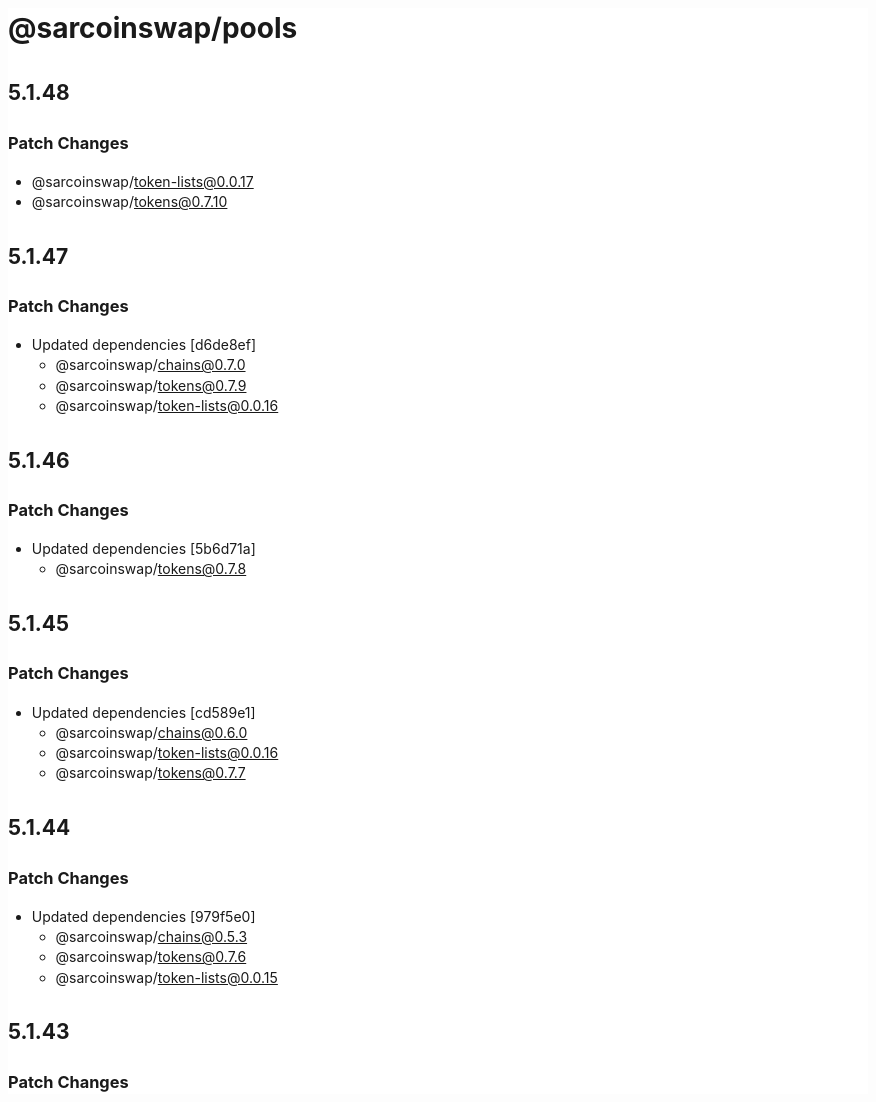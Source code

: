 # @sarcoinswap/pools

## 5.1.48

### Patch Changes

- @sarcoinswap/token-lists@0.0.17
- @sarcoinswap/tokens@0.7.10

## 5.1.47

### Patch Changes

- Updated dependencies [d6de8ef]
  - @sarcoinswap/chains@0.7.0
  - @sarcoinswap/tokens@0.7.9
  - @sarcoinswap/token-lists@0.0.16

## 5.1.46

### Patch Changes

- Updated dependencies [5b6d71a]
  - @sarcoinswap/tokens@0.7.8

## 5.1.45

### Patch Changes

- Updated dependencies [cd589e1]
  - @sarcoinswap/chains@0.6.0
  - @sarcoinswap/token-lists@0.0.16
  - @sarcoinswap/tokens@0.7.7

## 5.1.44

### Patch Changes

- Updated dependencies [979f5e0]
  - @sarcoinswap/chains@0.5.3
  - @sarcoinswap/tokens@0.7.6
  - @sarcoinswap/token-lists@0.0.15

## 5.1.43

### Patch Changes
